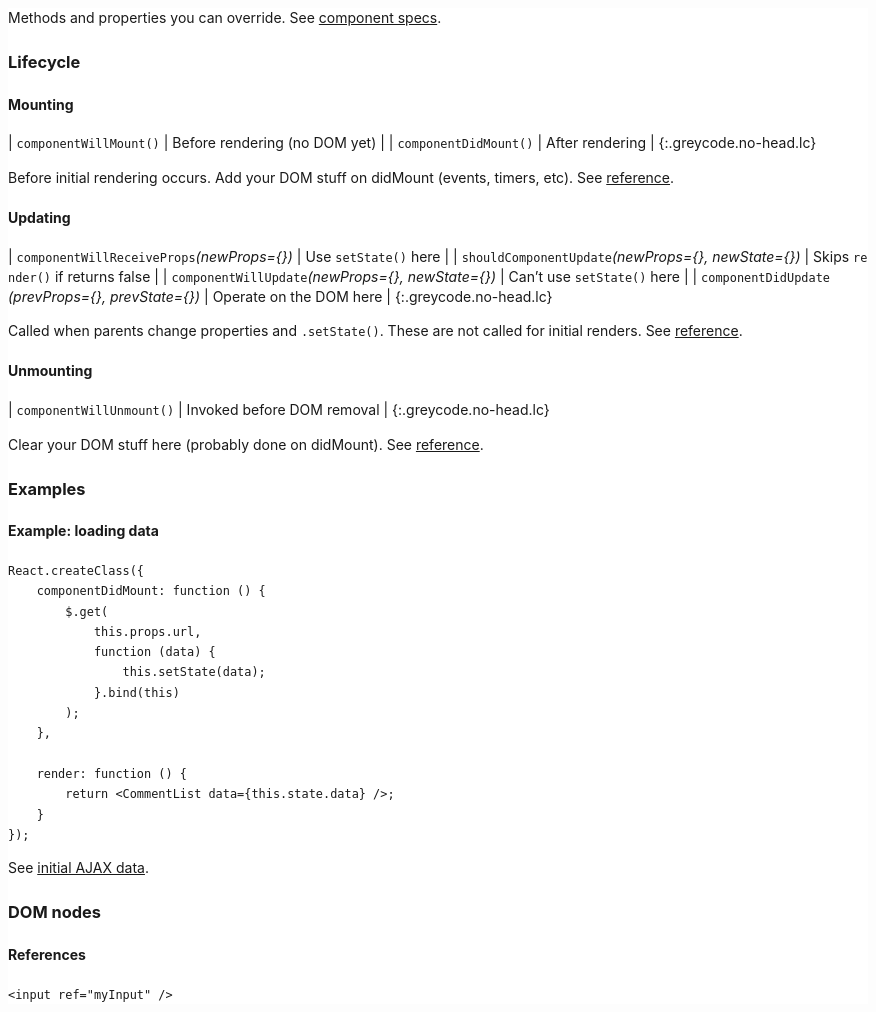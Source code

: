 Methods and properties you can override. See [component specs](http://facebook.github.io/react/docs/component-specs.html).

### Lifecycle

#### Mounting

| `componentWillMount()` | Before rendering (no DOM yet) | | `componentDidMount()` | After rendering | {:.greycode.no-head.lc}

Before initial rendering occurs. Add your DOM stuff on didMount (events, timers, etc). See [reference](http://facebook.github.io/react/docs/component-specs.html#mounting-componentwillmount).

#### Updating

| `componentWillReceiveProps`*(newProps={})* | Use `setState()` here | | `shouldComponentUpdate`*(newProps={}, newState={})* | Skips `render()` if returns false | | `componentWillUpdate`*(newProps={}, newState={})* | Can’t use `setState()` here | | `componentDidUpdate`*(prevProps={}, prevState={})* | Operate on the DOM here | {:.greycode.no-head.lc}

Called when parents change properties and `.setState()`. These are not called for initial renders. See [reference](http://facebook.github.io/react/docs/component-specs.html#updating-componentwillreceiveprops).

#### Unmounting

| `componentWillUnmount()` | Invoked before DOM removal | {:.greycode.no-head.lc}

Clear your DOM stuff here (probably done on didMount). See [reference](http://facebook.github.io/react/docs/component-specs.html#unmounting-componentwillunmount).

### Examples

#### Example: loading data

    React.createClass({
        componentDidMount: function () {
            $.get(
                this.props.url,
                function (data) {
                    this.setState(data);
                }.bind(this)
            );
        },

        render: function () {
            return <CommentList data={this.state.data} />;
        }
    });

See [initial AJAX data](http://facebook.github.io/react/tips/initial-ajax.html).

### DOM nodes

#### References

    <input ref="myInput" />
